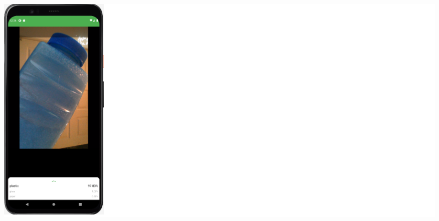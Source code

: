 <code><img height="420" src="https://github.com/atex-org/davishack2021/raw/main/demo/android_9.png"></code>